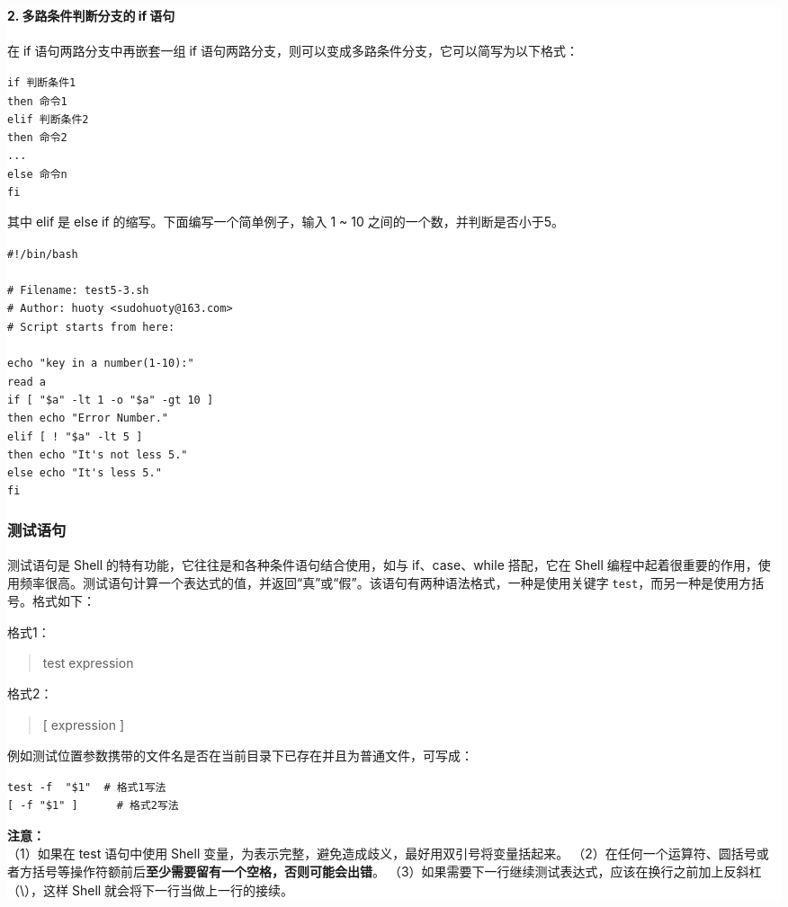 #### 2. 多路条件判断分支的 if 语句

在 if 语句两路分支中再嵌套一组 if 语句两路分支，则可以变成多路条件分支，它可以简写为以下格式：

```
if 判断条件1
then 命令1
elif 判断条件2
then 命令2
...
else 命令n
fi
```

其中 elif 是 else if 的缩写。下面编写一个简单例子，输入 1 ~ 10 之间的一个数，并判断是否小于5。

```
#!/bin/bash

# Filename: test5-3.sh
# Author: huoty <sudohuoty@163.com>
# Script starts from here:

echo "key in a number(1-10):"
read a
if [ "$a" -lt 1 -o "$a" -gt 10 ]
then echo "Error Number."
elif [ ! "$a" -lt 5 ]
then echo "It's not less 5."
else echo "It's less 5."
fi
```

### 测试语句

测试语句是 Shell 的特有功能，它往往是和各种条件语句结合使用，如与 if、case、while 搭配，它在 Shell 编程中起着很重要的作用，使用频率很高。测试语句计算一个表达式的值，并返回“真”或“假”。该语句有两种语法格式，一种是使用关键字 `test`，而另一种是使用方括号。格式如下：

格式1：

> test expression

格式2：

> [ expression ]

例如测试位置参数携带的文件名是否在当前目录下已存在并且为普通文件，可写成：

```
test -f  "$1"  # 格式1写法
[ -f "$1" ]      # 格式2写法
```

**注意：**<br/>
（1）如果在 test 语句中使用 Shell 变量，为表示完整，避免造成歧义，最好用双引号将变量括起来。
（2）在任何一个运算符、圆括号或者方括号等操作符额前后**至少需要留有一个空格，否则可能会出错**。
（3）如果需要下一行继续测试表达式，应该在换行之前加上反斜杠（\），这样 Shell 就会将下一行当做上一行的接续。
